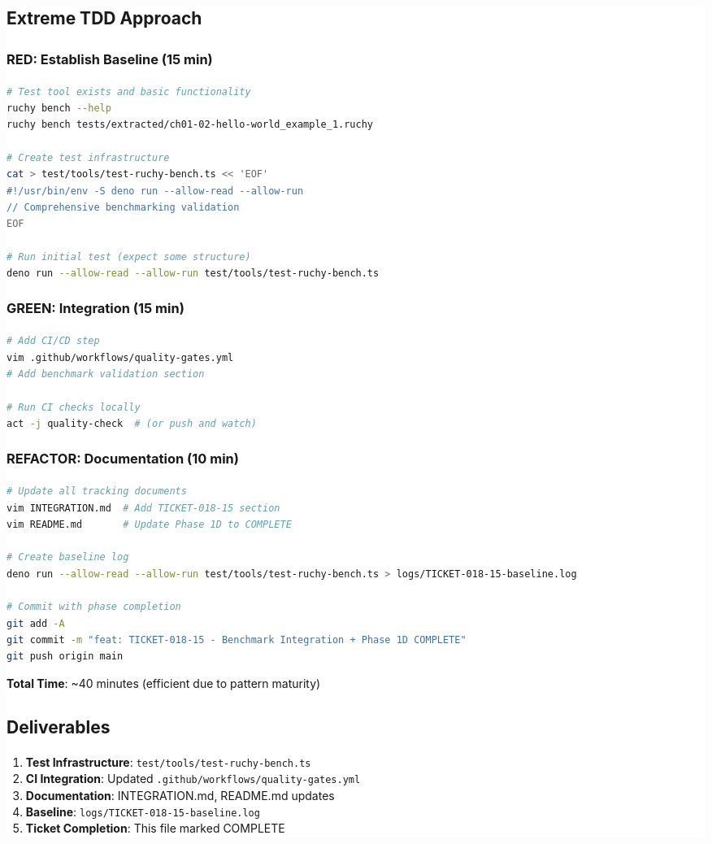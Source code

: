 ## Extreme TDD Approach

### RED: Establish Baseline (15 min)
```bash
# Test tool exists and basic functionality
ruchy bench --help
ruchy bench tests/extracted/ch01-02-hello-world_example_1.ruchy

# Create test infrastructure
cat > test/tools/test-ruchy-bench.ts << 'EOF'
#!/usr/bin/env -S deno run --allow-read --allow-run
// Comprehensive benchmarking validation
EOF

# Run initial test (expect some structure)
deno run --allow-read --allow-run test/tools/test-ruchy-bench.ts
```

### GREEN: Integration (15 min)
```bash
# Add CI/CD step
vim .github/workflows/quality-gates.yml
# Add benchmark validation section

# Run CI checks locally
act -j quality-check  # (or push and watch)
```

### REFACTOR: Documentation (10 min)
```bash
# Update all tracking documents
vim INTEGRATION.md  # Add TICKET-018-15 section
vim README.md       # Update Phase 1D to COMPLETE

# Create baseline log
deno run --allow-read --allow-run test/tools/test-ruchy-bench.ts > logs/TICKET-018-15-baseline.log

# Commit with phase completion
git add -A
git commit -m "feat: TICKET-018-15 - Benchmark Integration + Phase 1D COMPLETE"
git push origin main
```

**Total Time**: ~40 minutes (efficient due to pattern maturity)

## Deliverables

1. **Test Infrastructure**: `test/tools/test-ruchy-bench.ts`
2. **CI Integration**: Updated `.github/workflows/quality-gates.yml`
3. **Documentation**: INTEGRATION.md, README.md updates
4. **Baseline**: `logs/TICKET-018-15-baseline.log`
5. **Ticket Completion**: This file marked COMPLETE
